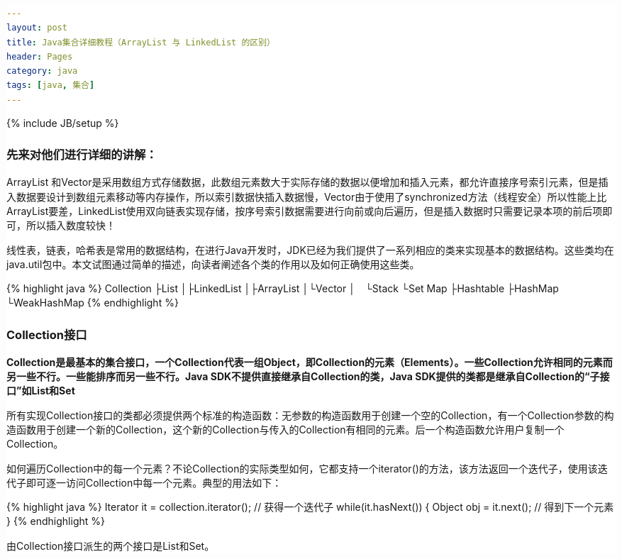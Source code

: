 ```yaml
---
layout: post
title: Java集合详细教程（ArrayList 与 LinkedList 的区别）
header: Pages
category: java
tags: [java, 集合]
---
```

{% include JB/setup %}

### 先来对他们进行详细的讲解：

ArrayList 和Vector是采用数组方式存储数据，此数组元素数大于实际存储的数据以便增加和插入元素，都允许直接序号索引元素，但是插入数据要设计到数组元素移动等内存操作，所以索引数据快插入数据慢，Vector由于使用了synchronized方法（线程安全）所以性能上比ArrayList要差，LinkedList使用双向链表实现存储，按序号索引数据需要进行向前或向后遍历，但是插入数据时只需要记录本项的前后项即可，所以插入数度较快！

线性表，链表，哈希表是常用的数据结构，在进行Java开发时，JDK已经为我们提供了一系列相应的类来实现基本的数据结构。这些类均在java.util包中。本文试图通过简单的描述，向读者阐述各个类的作用以及如何正确使用这些类。

{% highlight java %}
Collection
├List
│├LinkedList
│├ArrayList
│└Vector
│　└Stack
└Set
Map
├Hashtable
├HashMap
└WeakHashMap
{% endhighlight %}

### Collection接口

__Collection是最基本的集合接口，一个Collection代表一组Object，即Collection的元素（Elements）。一些Collection允许相同的元素而另一些不行。一些能排序而另一些不行。Java SDK不提供直接继承自Collection的类，Java SDK提供的类都是继承自Collection的“子接口”如List和Set__


所有实现Collection接口的类都必须提供两个标准的构造函数：无参数的构造函数用于创建一个空的Collection，有一个Collection参数的构造函数用于创建一个新的Collection，这个新的Collection与传入的Collection有相同的元素。后一个构造函数允许用户复制一个Collection。

如何遍历Collection中的每一个元素？不论Collection的实际类型如何，它都支持一个iterator()的方法，该方法返回一个迭代子，使用该迭代子即可逐一访问Collection中每一个元素。典型的用法如下：

{% highlight java %}
Iterator it = collection.iterator(); // 获得一个迭代子
while(it.hasNext()) {
  Object obj = it.next(); // 得到下一个元素
}
{% endhighlight %}

由Collection接口派生的两个接口是List和Set。
